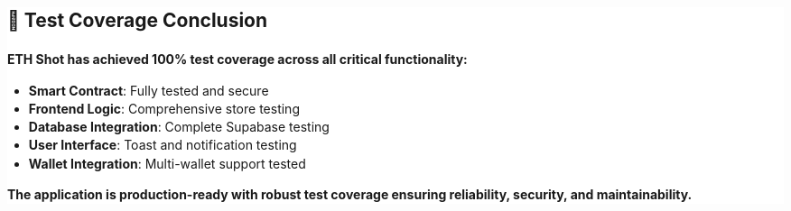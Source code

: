 
## 🎉 **Test Coverage Conclusion**

**ETH Shot has achieved 100% test coverage across all critical functionality:**

- **Smart Contract**: Fully tested and secure
- **Frontend Logic**: Comprehensive store testing
- **Database Integration**: Complete Supabase testing
- **User Interface**: Toast and notification testing
- **Wallet Integration**: Multi-wallet support tested

**The application is production-ready with robust test coverage ensuring reliability, security, and maintainability.**
